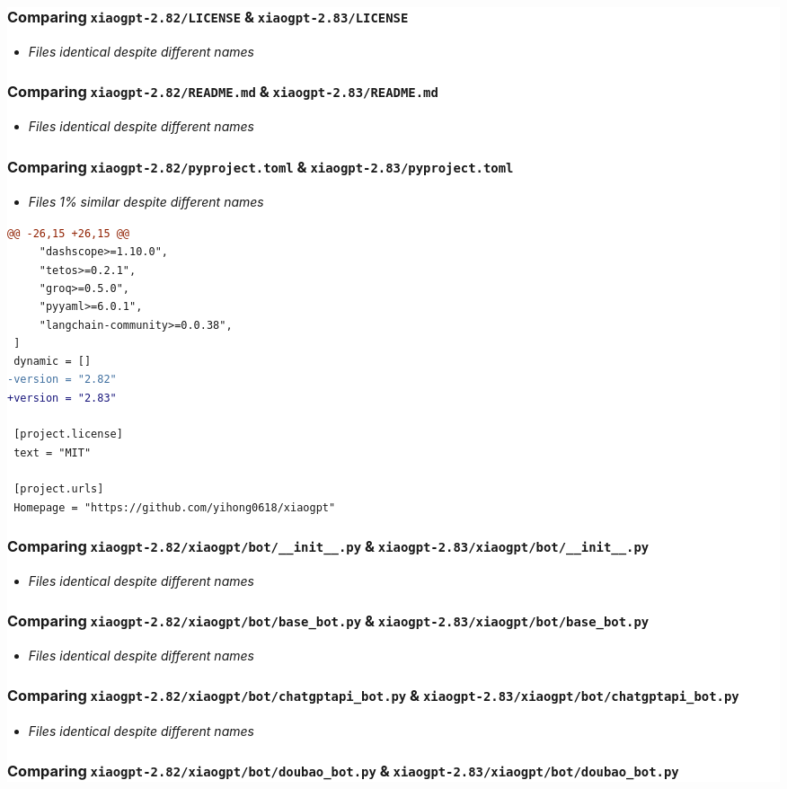 
### Comparing `xiaogpt-2.82/LICENSE` & `xiaogpt-2.83/LICENSE`

 * *Files identical despite different names*

### Comparing `xiaogpt-2.82/README.md` & `xiaogpt-2.83/README.md`

 * *Files identical despite different names*

### Comparing `xiaogpt-2.82/pyproject.toml` & `xiaogpt-2.83/pyproject.toml`

 * *Files 1% similar despite different names*

```diff
@@ -26,15 +26,15 @@
     "dashscope>=1.10.0",
     "tetos>=0.2.1",
     "groq>=0.5.0",
     "pyyaml>=6.0.1",
     "langchain-community>=0.0.38",
 ]
 dynamic = []
-version = "2.82"
+version = "2.83"
 
 [project.license]
 text = "MIT"
 
 [project.urls]
 Homepage = "https://github.com/yihong0618/xiaogpt"
```

### Comparing `xiaogpt-2.82/xiaogpt/bot/__init__.py` & `xiaogpt-2.83/xiaogpt/bot/__init__.py`

 * *Files identical despite different names*

### Comparing `xiaogpt-2.82/xiaogpt/bot/base_bot.py` & `xiaogpt-2.83/xiaogpt/bot/base_bot.py`

 * *Files identical despite different names*

### Comparing `xiaogpt-2.82/xiaogpt/bot/chatgptapi_bot.py` & `xiaogpt-2.83/xiaogpt/bot/chatgptapi_bot.py`

 * *Files identical despite different names*

### Comparing `xiaogpt-2.82/xiaogpt/bot/doubao_bot.py` & `xiaogpt-2.83/xiaogpt/bot/doubao_bot.py`
